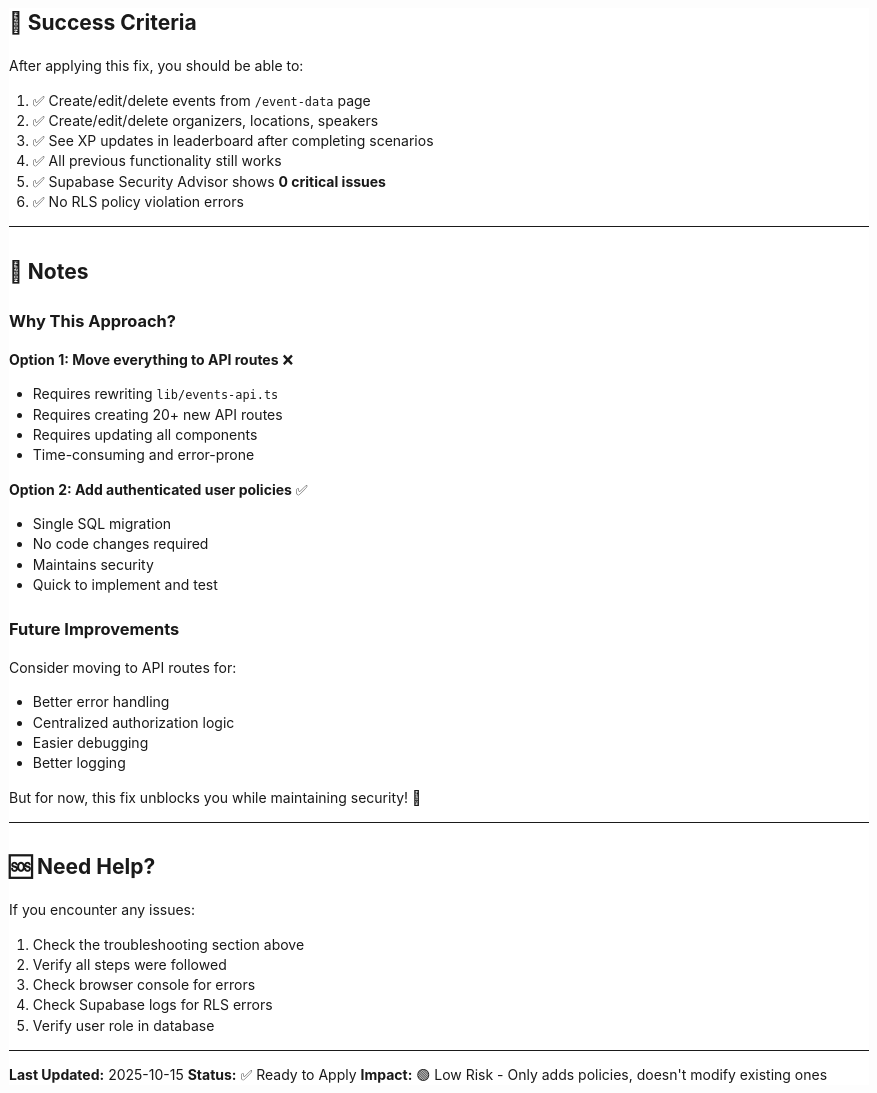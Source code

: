 ## 🎉 Success Criteria

After applying this fix, you should be able to:

1. ✅ Create/edit/delete events from `/event-data` page
2. ✅ Create/edit/delete organizers, locations, speakers
3. ✅ See XP updates in leaderboard after completing scenarios
4. ✅ All previous functionality still works
5. ✅ Supabase Security Advisor shows **0 critical issues**
6. ✅ No RLS policy violation errors

---

## 📝 Notes

### Why This Approach?

**Option 1: Move everything to API routes** ❌
- Requires rewriting `lib/events-api.ts`
- Requires creating 20+ new API routes
- Requires updating all components
- Time-consuming and error-prone

**Option 2: Add authenticated user policies** ✅
- Single SQL migration
- No code changes required
- Maintains security
- Quick to implement and test

### Future Improvements

Consider moving to API routes for:
- Better error handling
- Centralized authorization logic
- Easier debugging
- Better logging

But for now, this fix unblocks you while maintaining security! 🎉

---

## 🆘 Need Help?

If you encounter any issues:

1. Check the troubleshooting section above
2. Verify all steps were followed
3. Check browser console for errors
4. Check Supabase logs for RLS errors
5. Verify user role in database

---

**Last Updated:** 2025-10-15
**Status:** ✅ Ready to Apply
**Impact:** 🟢 Low Risk - Only adds policies, doesn't modify existing ones


